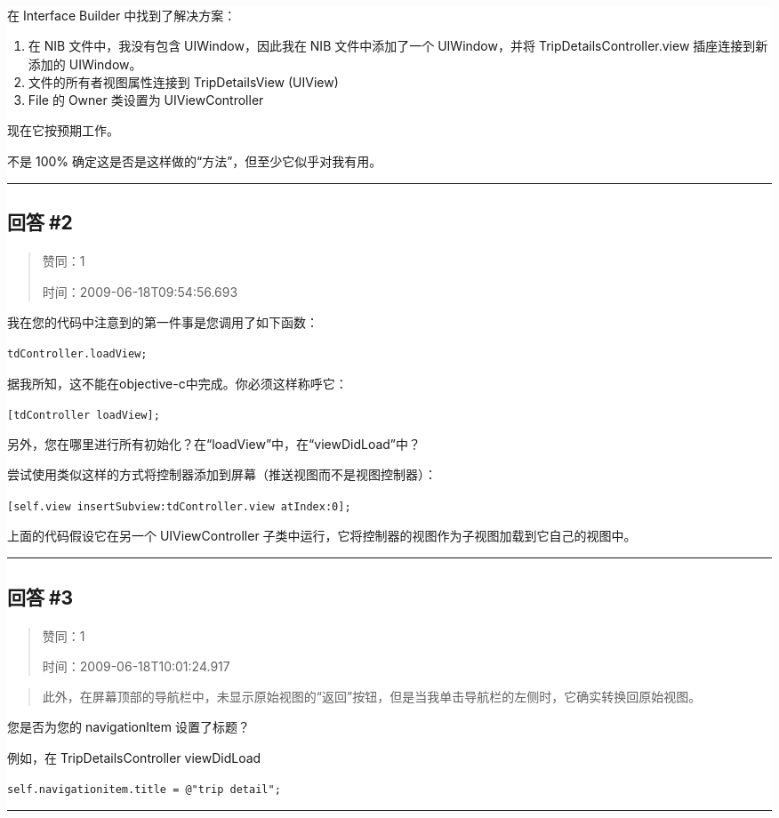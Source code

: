 在 Interface Builder 中找到了解决方案：

1.  在 NIB 文件中，我没有包含 UIWindow，因此我在 NIB 文件中添加了一个 UIWindow，并将 TripDetailsController.view 插座连接到新添加的 UIWindow。
2.  文件的所有者视图属性连接到 TripDetailsView (UIView)
3.  File 的 Owner 类设置为 UIViewController

现在它按预期工作。

不是 100% 确定这是否是这样做的“方法”，但至少它似乎对我有用。

* * *

## 回答 #2

> 赞同：1
> 
> 时间：2009-06-18T09:54:56.693

我在您的代码中注意到的第一件事是您调用了如下函数：

```
tdController.loadView; 
```

据我所知，这不能在objective-c中完成。你必须这样称呼它：

```
[tdController loadView]; 
```

另外，您在哪里进行所有初始化？在“loadView”中，在“viewDidLoad”中？

尝试使用类似这样的方式将控制器添加到屏幕（推送视图而不是视图控制器）：

```
[self.view insertSubview:tdController.view atIndex:0]; 
```

上面的代码假设它在另一个 UIViewController 子类中运行，它将控制器的视图作为子视图加载到它自己的视图中。

* * *

## 回答 #3

> 赞同：1
> 
> 时间：2009-06-18T10:01:24.917

> 此外，在屏幕顶部的导航栏中，未显示原始视图的“返回”按钮，但是当我单击导航栏的左侧时，它确实转换回原始视图。

您是否为您的 navigationItem 设置了标题？

例如，在 TripDetailsController viewDidLoad

```
self.navigationitem.title = @"trip detail"; 
```

* * *
